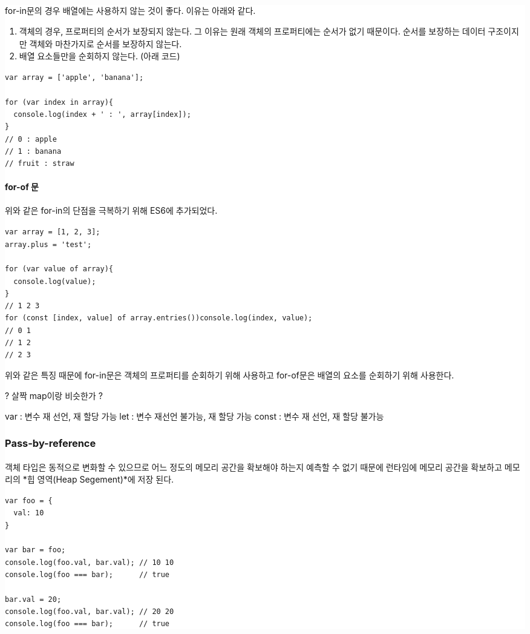 for-in문의 경우 배열에는 사용하지 않는 것이 좋다.
이유는 아래와 같다.

1. 객체의 경우, 프로퍼티의 순서가 보장되지 않는다. 그 이유는 원래 객체의 프로퍼티에는 순서가 없기 때문이다. 순서를 보장하는 데이터 구조이지만 객체와 마찬가지로 순서를 보장하지 않는다.
2. 배열 요소들만을 순회하지 않는다. (아래 코드)

```
var array = ['apple', 'banana'];

for (var index in array){
  console.log(index + ' : ', array[index]);
}
// 0 : apple
// 1 : banana
// fruit : straw
```

#### for-of 문

위와 같은 for-in의 단점을 극복하기 위해 ES6에 추가되었다.

```
var array = [1, 2, 3];
array.plus = 'test';

for (var value of array){
  console.log(value);
}
// 1 2 3
for (const [index, value] of array.entries())console.log(index, value);
// 0 1
// 1 2
// 2 3
```

위와 같은 특징 때문에 for-in문은 객체의 프로퍼티를 순회하기 위해 사용하고
for-of문은 배열의 요소를 순회하기 위해 사용한다.

? 살짝 map이랑 비슷한가 ?

var : 변수 재 선언, 재 할당 가능
let : 변수 재선언 불가능, 재 할당 가능
const : 변수 재 선언, 재 할당 불가능

### Pass-by-reference

객체 타입은 동적으로 변화할 수 있으므로 어느 정도의 메모리 공간을 확보해야 하는지 예측할 수 없기 때문에 런타임에 메모리 공간을 확보하고 메모리의 *힙 영역(Heap Segement)*에 저장 된다.

```
var foo = {
  val: 10
}

var bar = foo;
console.log(foo.val, bar.val); // 10 10
console.log(foo === bar);      // true

bar.val = 20;
console.log(foo.val, bar.val); // 20 20
console.log(foo === bar);      // true
```
